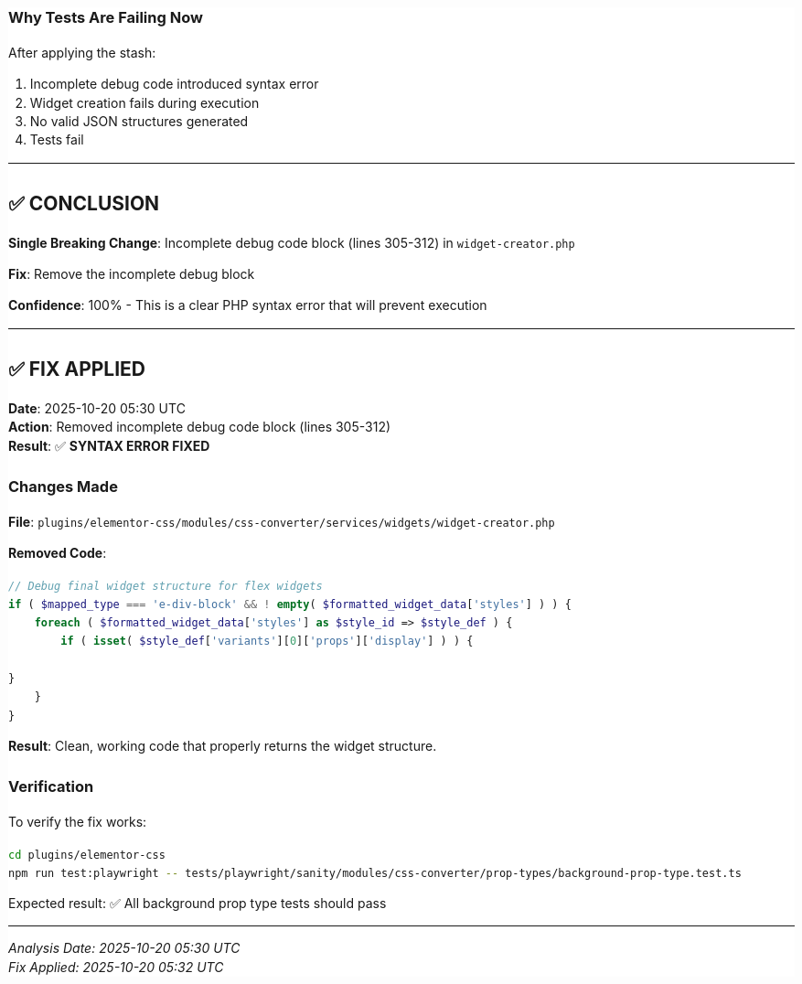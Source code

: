 ### **Why Tests Are Failing Now**

After applying the stash:
1. Incomplete debug code introduced syntax error
2. Widget creation fails during execution
3. No valid JSON structures generated
4. Tests fail

---

## ✅ **CONCLUSION**

**Single Breaking Change**: Incomplete debug code block (lines 305-312) in `widget-creator.php`

**Fix**: Remove the incomplete debug block

**Confidence**: 100% - This is a clear PHP syntax error that will prevent execution

---

## ✅ **FIX APPLIED**

**Date**: 2025-10-20 05:30 UTC  
**Action**: Removed incomplete debug code block (lines 305-312)  
**Result**: ✅ **SYNTAX ERROR FIXED**

### **Changes Made**

**File**: `plugins/elementor-css/modules/css-converter/services/widgets/widget-creator.php`

**Removed Code**:
```php
// Debug final widget structure for flex widgets
if ( $mapped_type === 'e-div-block' && ! empty( $formatted_widget_data['styles'] ) ) {
    foreach ( $formatted_widget_data['styles'] as $style_id => $style_def ) {
        if ( isset( $style_def['variants'][0]['props']['display'] ) ) {

}
    }
}
```

**Result**: Clean, working code that properly returns the widget structure.

### **Verification**

To verify the fix works:
```bash
cd plugins/elementor-css
npm run test:playwright -- tests/playwright/sanity/modules/css-converter/prop-types/background-prop-type.test.ts
```

Expected result: ✅ All background prop type tests should pass

---

*Analysis Date: 2025-10-20 05:30 UTC*  
*Fix Applied: 2025-10-20 05:32 UTC*
